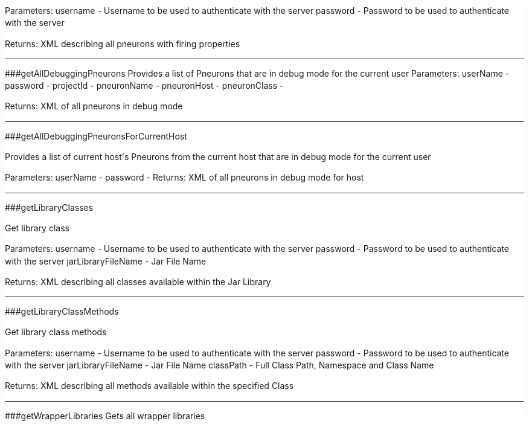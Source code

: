 Parameters:
username - Username to be used to authenticate with the server
password - Password to be used to authenticate with the server

Returns:
XML describing all pneurons with firing properties
___
###getAllDebuggingPneurons
Provides a list of Pneurons that are in debug mode for the current user
Parameters:
userName - 
password - 
projectId - 
pneuronName - 
pneuronHost - 
pneuronClass - 

Returns:
XML of all pneurons in debug mode
___
###getAllDebuggingPneuronsForCurrentHost

Provides a list of current host's Pneurons from the current host that are in debug mode for the current user

Parameters:
userName - 
password - 
Returns:
XML of all pneurons in debug mode for host
___
###getLibraryClasses

Get library class

Parameters:
username - Username to be used to authenticate with the server
password - Password to be used to authenticate with the server
jarLibraryFileName - Jar File Name

Returns:
XML describing all classes available within the Jar Library
___
###getLibraryClassMethods

Get library class methods

Parameters:
username - Username to be used to authenticate with the server
password - Password to be used to authenticate with the server
jarLibraryFileName - Jar File Name
classPath - Full Class Path, Namespace and Class Name

Returns:
XML describing all methods available within the specified Class
___
###getWrapperLibraries
Gets all wrapper libraries
